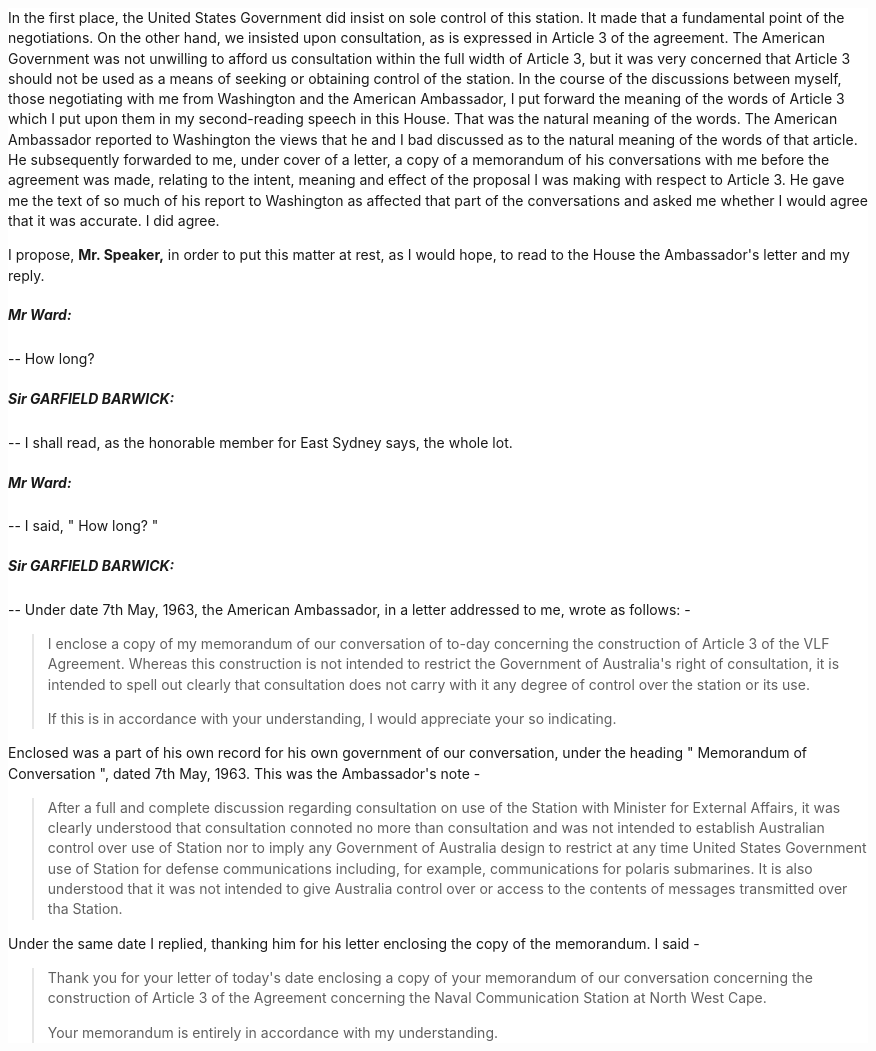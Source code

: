 In the first place, the United States Government did insist on sole control of this station. It made that a fundamental point of the negotiations. On the other hand, we insisted upon consultation, as is expressed in Article 3 of the agreement. The American Government was not unwilling to afford us consultation within the full width of Article 3, but it was very concerned that Article 3 should not be used as a means of seeking or obtaining control of the station. In the course of the discussions between myself, those negotiating with me from Washington and the American Ambassador, I put forward the meaning of the words of Article 3 which I put upon them in my second-reading speech in this House. That was the natural meaning of the words. The American Ambassador reported to Washington the views that he and I bad discussed as to the natural meaning of the words of that article. He subsequently forwarded to me, under cover of a letter, a copy of a memorandum of his conversations with me before the agreement was made, relating to the intent, meaning and effect of the proposal I was making with respect to Article 3. He gave me the text of so much of his report to Washington as affected that part of the conversations and asked me whether I would agree that it was accurate. I did agree. 

I propose,  **Mr. Speaker,**  in order to put this matter at rest, as I would hope, to read to the House the Ambassador's letter and my reply. 

##### Mr Ward:

-- How long? 

##### Sir GARFIELD BARWICK:

-- I shall read, as the honorable member for East Sydney says, the whole lot. 

##### Mr Ward:

-- I said, " How long? " 

##### Sir GARFIELD BARWICK:

-- Under date 7th May, 1963, the American Ambassador, in a letter addressed to me, wrote as follows: - 

  >I enclose a copy of my memorandum of our conversation of to-day concerning the construction of Article 3 of the VLF Agreement. Whereas this construction is not intended to restrict the Government of Australia's right of consultation, it is intended to spell out clearly that consultation does not carry with it any degree of control over the station or its use. 
  >
  >If this is in accordance with your understanding, I would appreciate your so indicating. 

Enclosed was a part of his own record for his own government of our conversation, under the heading " Memorandum of Conversation ", dated 7th May, 1963. This was the Ambassador's note - 

  >After a full and complete discussion regarding consultation on use of the Station with Minister for External Affairs, it was clearly understood that consultation connoted no more than consultation and was not intended to establish Australian control over use of Station nor to imply any Government of Australia design to restrict at any time United States Government use of Station for defense communications including, for example, communications for polaris submarines. It is also understood that it was not intended to give Australia control over or access to the contents of messages transmitted over tha Station. 

Under the same date I replied, thanking him for his letter enclosing the copy of the memorandum. I said - 

  >Thank you for your letter of today's date enclosing a copy of your memorandum of our  conversation concerning the construction of Article 3 of the Agreement concerning the Naval Communication Station at North West Cape. 
  >
  >Your memorandum is entirely in accordance with my understanding. 

